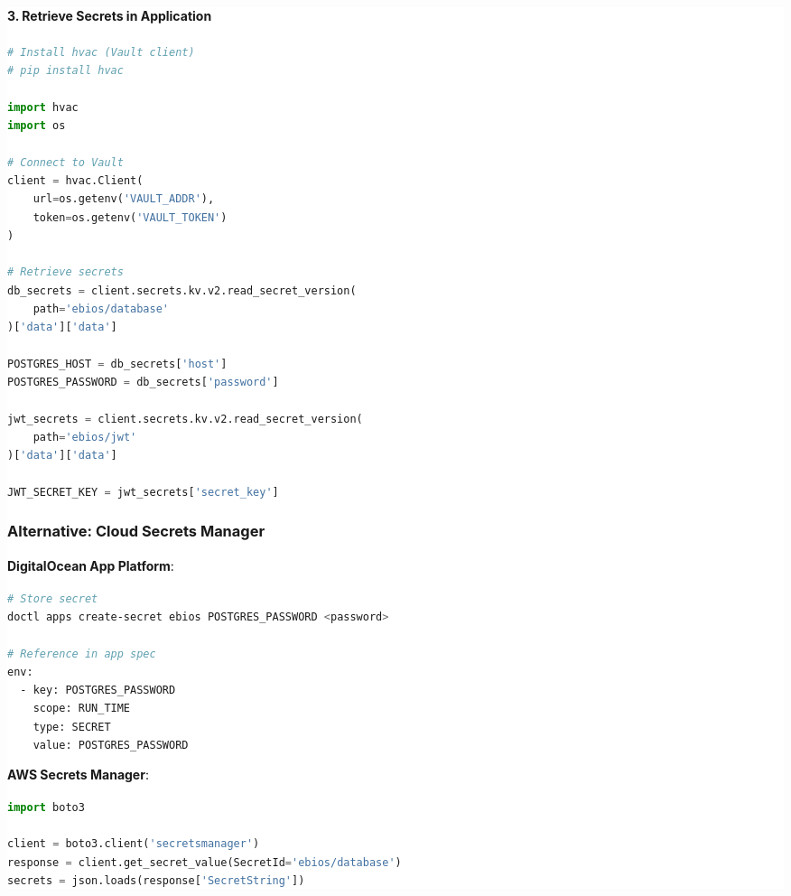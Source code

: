 #### 3. Retrieve Secrets in Application

```python
# Install hvac (Vault client)
# pip install hvac

import hvac
import os

# Connect to Vault
client = hvac.Client(
    url=os.getenv('VAULT_ADDR'),
    token=os.getenv('VAULT_TOKEN')
)

# Retrieve secrets
db_secrets = client.secrets.kv.v2.read_secret_version(
    path='ebios/database'
)['data']['data']

POSTGRES_HOST = db_secrets['host']
POSTGRES_PASSWORD = db_secrets['password']

jwt_secrets = client.secrets.kv.v2.read_secret_version(
    path='ebios/jwt'
)['data']['data']

JWT_SECRET_KEY = jwt_secrets['secret_key']
```

### Alternative: Cloud Secrets Manager

**DigitalOcean App Platform**:
```bash
# Store secret
doctl apps create-secret ebios POSTGRES_PASSWORD <password>

# Reference in app spec
env:
  - key: POSTGRES_PASSWORD
    scope: RUN_TIME
    type: SECRET
    value: POSTGRES_PASSWORD
```

**AWS Secrets Manager**:
```python
import boto3

client = boto3.client('secretsmanager')
response = client.get_secret_value(SecretId='ebios/database')
secrets = json.loads(response['SecretString'])
```
